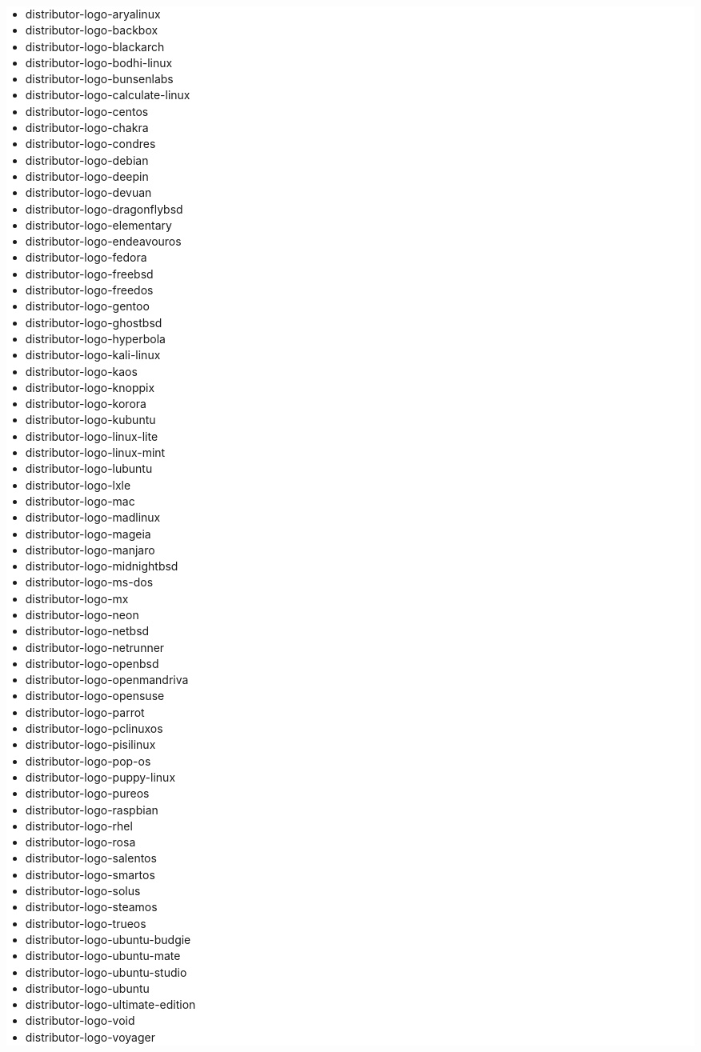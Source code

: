 - distributor-logo-aryalinux
- distributor-logo-backbox
- distributor-logo-blackarch
- distributor-logo-bodhi-linux
- distributor-logo-bunsenlabs
- distributor-logo-calculate-linux
- distributor-logo-centos
- distributor-logo-chakra
- distributor-logo-condres
- distributor-logo-debian
- distributor-logo-deepin
- distributor-logo-devuan
- distributor-logo-dragonflybsd
- distributor-logo-elementary
- distributor-logo-endeavouros
- distributor-logo-fedora
- distributor-logo-freebsd
- distributor-logo-freedos
- distributor-logo-gentoo
- distributor-logo-ghostbsd
- distributor-logo-hyperbola
- distributor-logo-kali-linux
- distributor-logo-kaos
- distributor-logo-knoppix
- distributor-logo-korora
- distributor-logo-kubuntu
- distributor-logo-linux-lite
- distributor-logo-linux-mint
- distributor-logo-lubuntu
- distributor-logo-lxle
- distributor-logo-mac
- distributor-logo-madlinux
- distributor-logo-mageia
- distributor-logo-manjaro
- distributor-logo-midnightbsd
- distributor-logo-ms-dos
- distributor-logo-mx
- distributor-logo-neon
- distributor-logo-netbsd
- distributor-logo-netrunner
- distributor-logo-openbsd
- distributor-logo-openmandriva
- distributor-logo-opensuse
- distributor-logo-parrot
- distributor-logo-pclinuxos
- distributor-logo-pisilinux
- distributor-logo-pop-os
- distributor-logo-puppy-linux
- distributor-logo-pureos
- distributor-logo-raspbian
- distributor-logo-rhel
- distributor-logo-rosa
- distributor-logo-salentos
- distributor-logo-smartos
- distributor-logo-solus
- distributor-logo-steamos
- distributor-logo-trueos
- distributor-logo-ubuntu-budgie
- distributor-logo-ubuntu-mate
- distributor-logo-ubuntu-studio
- distributor-logo-ubuntu
- distributor-logo-ultimate-edition
- distributor-logo-void
- distributor-logo-voyager